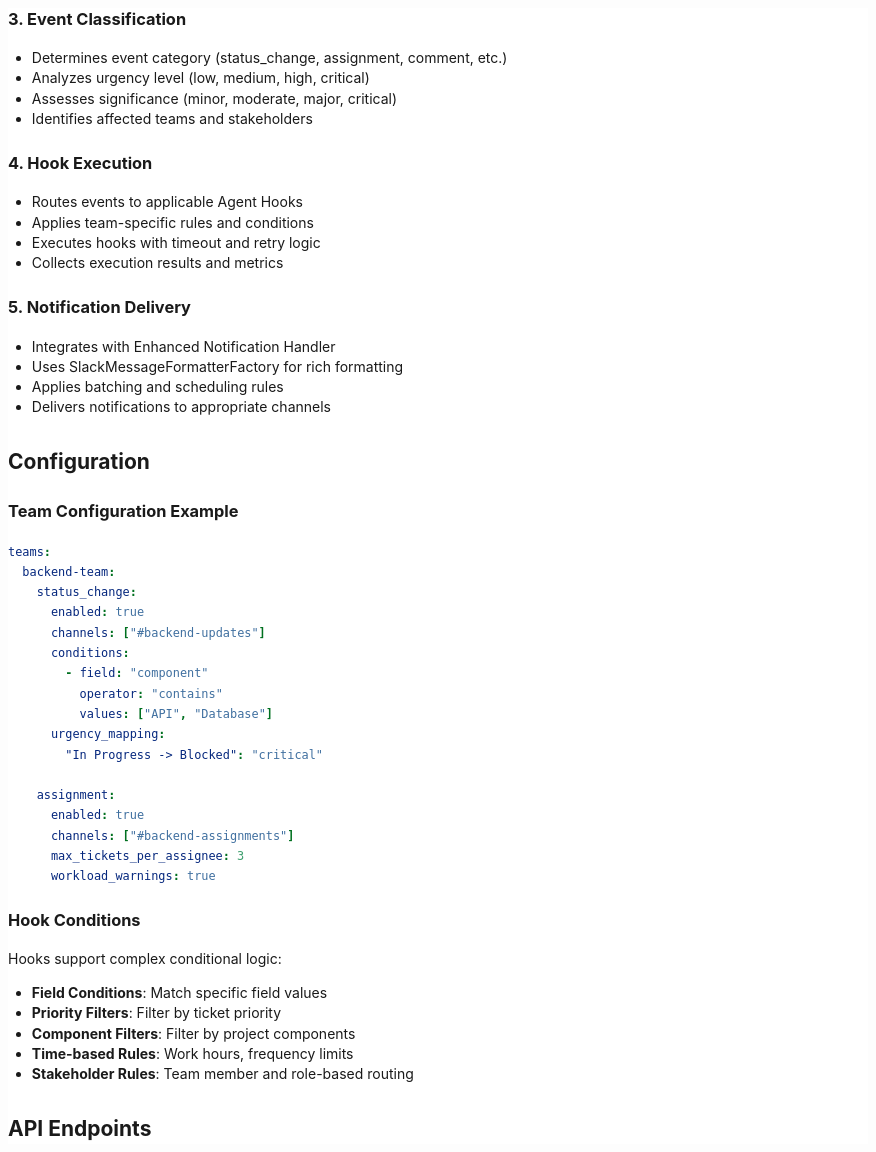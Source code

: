 ### 3. Event Classification
- Determines event category (status_change, assignment, comment, etc.)
- Analyzes urgency level (low, medium, high, critical)
- Assesses significance (minor, moderate, major, critical)
- Identifies affected teams and stakeholders

### 4. Hook Execution
- Routes events to applicable Agent Hooks
- Applies team-specific rules and conditions
- Executes hooks with timeout and retry logic
- Collects execution results and metrics

### 5. Notification Delivery
- Integrates with Enhanced Notification Handler
- Uses SlackMessageFormatterFactory for rich formatting
- Applies batching and scheduling rules
- Delivers notifications to appropriate channels

## Configuration

### Team Configuration Example
```yaml
teams:
  backend-team:
    status_change:
      enabled: true
      channels: ["#backend-updates"]
      conditions:
        - field: "component"
          operator: "contains"
          values: ["API", "Database"]
      urgency_mapping:
        "In Progress -> Blocked": "critical"
        
    assignment:
      enabled: true
      channels: ["#backend-assignments"]
      max_tickets_per_assignee: 3
      workload_warnings: true
```

### Hook Conditions
Hooks support complex conditional logic:
- **Field Conditions**: Match specific field values
- **Priority Filters**: Filter by ticket priority
- **Component Filters**: Filter by project components
- **Time-based Rules**: Work hours, frequency limits
- **Stakeholder Rules**: Team member and role-based routing

## API Endpoints
